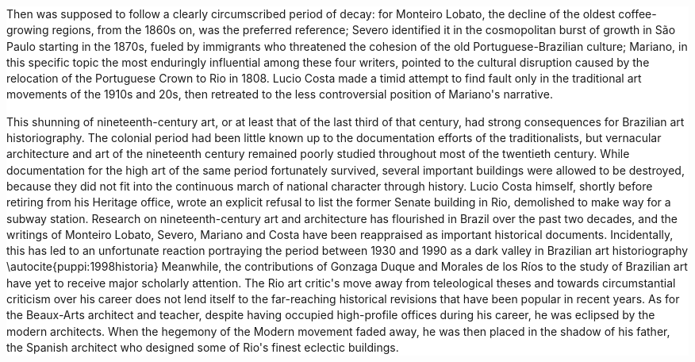 Then was supposed to follow a clearly circumscribed period of decay: for
Monteiro Lobato, the decline of the oldest coffee-growing regions, from
the 1860s on, was the preferred reference; Severo identified it in the
cosmopolitan burst of growth in São Paulo starting in the 1870s, fueled
by immigrants who threatened the cohesion of the old
Portuguese-Brazilian culture; Mariano, in this specific topic the most
enduringly influential among these four writers, pointed to the cultural
disruption caused by the relocation of the Portuguese Crown to Rio in
1808. Lucio Costa made a timid attempt to find fault only in the
traditional art movements of the 1910s and 20s, then retreated to the
less controversial position of Mariano's narrative.

This shunning of nineteenth-century art, or at least that of the last
third of that century, had strong consequences for Brazilian art
historiography. The colonial period had been little known up to the
documentation efforts of the traditionalists, but vernacular
architecture and art of the nineteenth century remained poorly studied
throughout most of the twentieth century. While documentation for the
high art of the same period fortunately survived, several important
buildings were allowed to be destroyed, because they did not fit into
the continuous march of national character through history. Lucio Costa
himself, shortly before retiring from his Heritage office, wrote an
explicit refusal to list the former Senate building in Rio, demolished
to make way for a subway station. Research on nineteenth-century art and
architecture has flourished in Brazil over the past two decades, and the
writings of Monteiro Lobato, Severo, Mariano and Costa have been
reappraised as important historical documents. Incidentally, this has
led to an unfortunate reaction portraying the period between 1930 and
1990 as a dark valley in Brazilian art historiography
\autocite{puppi:1998historia} Meanwhile, the contributions of Gonzaga
Duque and Morales de los Ríos to the study of Brazilian art have yet to
receive major scholarly attention. The Rio art critic's move away from
teleological theses and towards circumstantial criticism over his career
does not lend itself to the far-reaching historical revisions that have
been popular in recent years. As for the Beaux-Arts architect and
teacher, despite having occupied high-profile offices during his career,
he was eclipsed by the modern architects. When the hegemony of the
Modern movement faded away, he was then placed in the shadow of his
father, the Spanish architect who designed some of Rio's finest eclectic
buildings.
